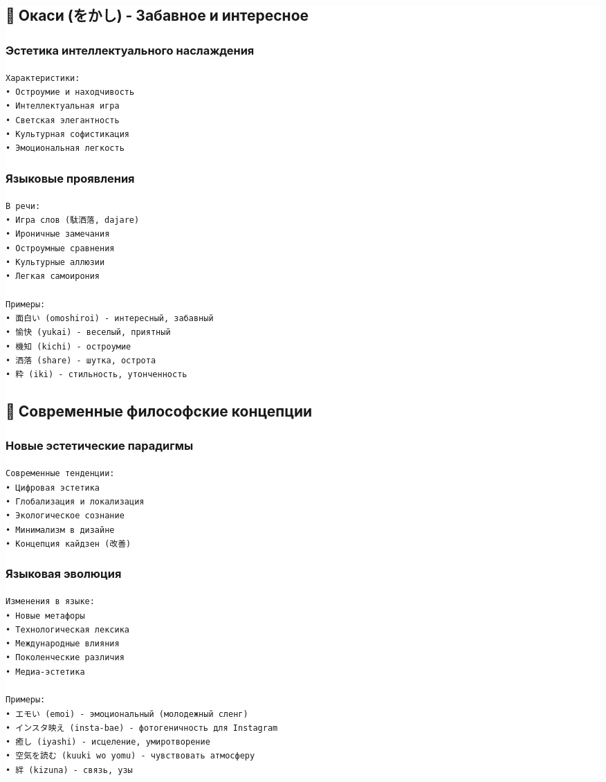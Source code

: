 ## 🎪 Окаси (をかし) - Забавное и интересное

### Эстетика интеллектуального наслаждения
```
Характеристики:
• Остроумие и находчивость
• Интеллектуальная игра
• Светская элегантность
• Культурная софистикация
• Эмоциональная легкость
```

### Языковые проявления
```
В речи:
• Игра слов (駄洒落, dajare)
• Ироничные замечания
• Остроумные сравнения
• Культурные аллюзии
• Легкая самоирония

Примеры:
• 面白い (omoshiroi) - интересный, забавный
• 愉快 (yukai) - веселый, приятный
• 機知 (kichi) - остроумие
• 洒落 (share) - шутка, острота
• 粋 (iki) - стильность, утонченность
```

## 🌟 Современные философские концепции

### Новые эстетические парадигмы
```
Современные тенденции:
• Цифровая эстетика
• Глобализация и локализация
• Экологическое сознание
• Минимализм в дизайне
• Концепция кайдзен (改善)
```

### Языковая эволюция
```
Изменения в языке:
• Новые метафоры
• Технологическая лексика
• Международные влияния
• Поколенческие различия
• Медиа-эстетика

Примеры:
• エモい (emoi) - эмоциональный (молодежный сленг)
• インスタ映え (insta-bae) - фотогеничность для Instagram
• 癒し (iyashi) - исцеление, умиротворение
• 空気を読む (kuuki wo yomu) - чувствовать атмосферу
• 絆 (kizuna) - связь, узы
```
